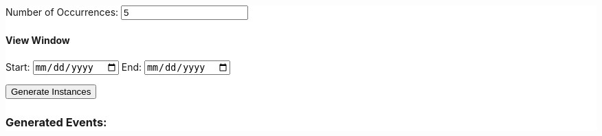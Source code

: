   <label>Number of Occurrences:</label>
  <input type="number" id="occurrences" min="1" value="5">

  <h4>View Window</h4>
  <label>Start:</label>
  <input type="date" id="viewStart">
  <label>End:</label>
  <input type="date" id="viewEnd">

  <button onclick="generateInstances()">Generate Instances</button>

  <h3>Generated Events:</h3>
  <ul id="resultList"></ul>

  <script>
    const daysMap = {
      "Sunday": 0,
      "Monday": 1,
      "Tuesday": 2,
      "Wednesday": 3,
      "Thursday": 4,
      "Friday": 5,
      "Saturday": 6
    };

    function generateInstances() {
      const startDateValue = document.getElementById("startDate").value;
      const dayOfWeek = document.getElementById("dayOfWeek").value;
      const occurrences = parseInt(document.getElementById("occurrences").value);
      const viewStartValue = document.getElementById("viewStart").value;
      const viewEndValue = document.getElementById("viewEnd").value;
      const resultList = document.getElementById("resultList");

      resultList.innerHTML = ""; // Clear previous results

      if (!startDateValue) {
        alert("Please select a start date!");
        return;
      }

      let events = [];
      let start = new Date(startDateValue);
      let targetDay = daysMap[dayOfWeek];

      // Move start to the next matching day
      while (start.getDay() !== targetDay) {
        start.setDate(start.getDate() + 1);
      }

      // Generate weekly occurrences
      for (let i = 0; i < occurrences; i++) {
        let eventDate = new Date(start);
        eventDate.setDate(start.getDate() + i * 7);
        events.push(eventDate);
      }
